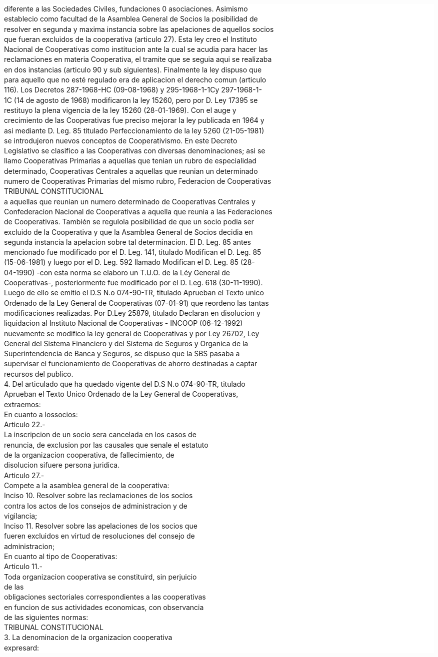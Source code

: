 diferente a las Sociedades Civiles, fundaciones 0 asociaciones. Asimismo  
establecio como facultad de la Asamblea General de Socios la posibilidad de  
resolver en segunda y maxima instancia sobre las apelaciones de aquellos socios  
que fueran excluidos de la cooperativa (articulo 27). Esta ley creo el Instituto  
Nacional de Cooperativas como institucion ante la cual se acudia para hacer las  
reclamaciones en materia Cooperativa, el tramite que se seguia aqui se realizaba  
en dos instancias (articulo 90 y sub siguientes). Finalmente la ley dispuso que  
para aquello que no esté regulado era de aplicacion el derecho comun (articulo  
116). Los Decretos 287-1968-HC (09-08-1968) y 295-1968-1-1Cy 297-1968-1-  
1C (14 de agosto de 1968) modificaron la ley 15260, pero por D. Ley 17395 se  
restituyo la plena vigencia de la ley 15260 (28-01-1969). Con el auge y  
crecimiento de las Cooperativas fue preciso mejorar la ley publicada en 1964 y  
asi mediante D. Leg. 85 titulado Perfeccionamiento de la ley 5260 (21-05-1981)  
se introdujeron nuevos conceptos de Cooperativismo. En este Decreto  
Legislativo se clasifico a las Cooperativas con diversas denominaciones; asi se  
llamo Cooperativas Primarias a aquellas que tenian un rubro de especialidad  
determinado, Cooperativas Centrales a aquellas que reunian un determinado  
numero de Cooperativas Primarias del mismo rubro, Federacion de Cooperativas  
TRIBUNAL CONSTITUCIONAL  
a aquellas que reunian un numero determinado de Cooperativas Centrales y  
Confederacion Nacional de Cooperativas a aquella que reunia a las Federaciones  
de Cooperativas. También se regulola posibilidad de que un socio podia ser  
excluido de la Cooperativa y que la Asamblea General de Socios decidia en  
segunda instancia la apelacion sobre tal determinacion. El D. Leg. 85 antes  
mencionado fue modificado por el D. Leg. 141, titulado Modifican el D. Leg. 85  
(15-06-1981) y luego por el D. Leg. 592 llamado Modifican el D. Leg. 85 (28-  
04-1990) -con esta norma se elaboro un T.U.O. de la Léy General de  
Cooperativas-, posteriormente fue modificado por el D. Leg. 618 (30-11-1990).  
Luego de ello se emitio el D.S N.o 074-90-TR, titulado Aprueban el Texto unico  
Ordenado de la Ley General de Cooperativas (07-01-91) que reordeno las tantas  
modificaciones realizadas. Por D.Ley 25879, titulado Declaran en disolucion y  
liquidacion al Instituto Nacional de Cooperativas - INCOOP (06-12-1992)  
nuevamente se modifico la ley general de Cooperativas y por Ley 26702, Ley  
General del Sistema Financiero y del Sistema de Seguros y Organica de la  
Superintendencia de Banca y Seguros, se dispuso que la SBS pasaba a  
supervisar el funcionamiento de Cooperativas de ahorro destinadas a captar  
recursos del publico.  
4. Del articulado que ha quedado vigente del D.S N.o 074-90-TR, titulado  
Aprueban el Texto Unico Ordenado de la Ley General de Cooperativas,  
extraemos:  
En cuanto a lossocios:  
Articulo 22.-  
La inscripcion de un socio sera cancelada en los casos de  
renuncia, de exclusion por las causales que senale el estatuto  
de la organizacion cooperativa, de fallecimiento, de  
disolucion sifuere persona juridica.  
Articulo 27.-  
Compete a la asamblea general de la cooperativa:  
Inciso 10. Resolver sobre las reclamaciones de los socios  
contra los actos de los consejos de administracion y de  
vigilancia;  
Inciso 11. Resolver sobre las apelaciones de los socios que  
fueren excluidos en virtud de resoluciones del consejo de  
administracion;  
En cuanto al tipo de Cooperativas:  
Articulo 11.-  
Toda organizacion cooperativa se constituird, sin perjuicio  
de las  
obligaciones sectoriales correspondientes a las cooperativas  
en funcion de sus actividades economicas, con observancia  
de las siguientes normas:  
TRIBUNAL CONSTITUCIONAL  
3. La denominacion de la organizacion cooperativa  
expresard:  
